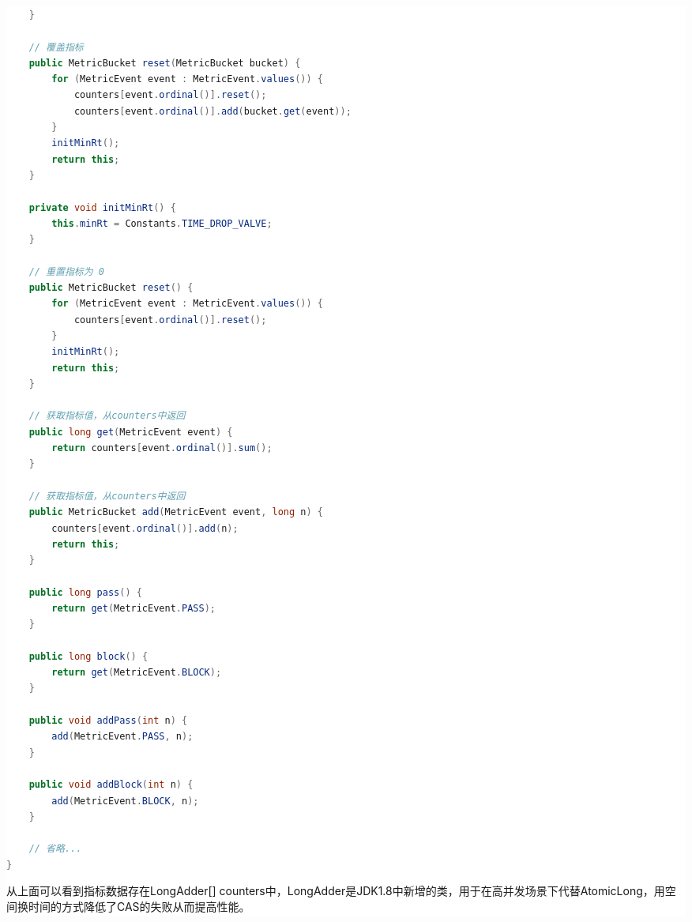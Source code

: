```java
    }
    
    // 覆盖指标
    public MetricBucket reset(MetricBucket bucket) {
        for (MetricEvent event : MetricEvent.values()) {
            counters[event.ordinal()].reset();
            counters[event.ordinal()].add(bucket.get(event));
        }
        initMinRt();
        return this;
    }

    private void initMinRt() {
        this.minRt = Constants.TIME_DROP_VALVE;
    }

    // 重置指标为 0
    public MetricBucket reset() {
        for (MetricEvent event : MetricEvent.values()) {
            counters[event.ordinal()].reset();
        }
        initMinRt();
        return this;
    }
    
    // 获取指标值，从counters中返回
    public long get(MetricEvent event) {
        return counters[event.ordinal()].sum();
    }
    
    // 获取指标值，从counters中返回
    public MetricBucket add(MetricEvent event, long n) {
        counters[event.ordinal()].add(n);
        return this;
    }

    public long pass() {
        return get(MetricEvent.PASS);
    }

    public long block() {
        return get(MetricEvent.BLOCK);
    }

    public void addPass(int n) {
        add(MetricEvent.PASS, n);
    }

    public void addBlock(int n) {
        add(MetricEvent.BLOCK, n);
    }

   	// 省略...
}
```
从上面可以看到指标数据存在LongAdder[] counters中，LongAdder是JDK1.8中新增的类，用于在高并发场景下代替AtomicLong，用空间换时间的方式降低了CAS的失败从而提高性能。
